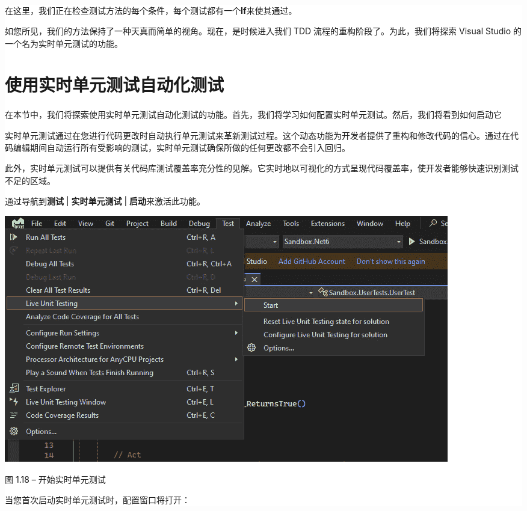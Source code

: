```cs
```

在这里，我们正在检查测试方法的每个条件，每个测试都有一个**If**来使其通过。

如您所见，我们的方法保持了一种天真而简单的视角。现在，是时候进入我们 TDD 流程的重构阶段了。为此，我们将探索 Visual Studio 的一个名为实时单元测试的功能。

# 使用实时单元测试自动化测试

在本节中，我们将探索使用实时单元测试自动化测试的功能。首先，我们将学习如何配置实时单元测试。然后，我们将看到如何启动它

实时单元测试通过在您进行代码更改时自动执行单元测试来革新测试过程。这个动态功能为开发者提供了重构和修改代码的信心。通过在代码编辑期间自动运行所有受影响的测试，实时单元测试确保所做的任何更改都不会引入回归。

此外，实时单元测试可以提供有关代码库测试覆盖率充分性的见解。它实时地以可视化的方式呈现代码覆盖率，使开发者能够快速识别测试不足的区域。

通过导航到**测试** | **实时单元测试** | **启动**来激活此功能。

![图 1.18 – 开始实时单元测试](img/B22218_01_18.jpg)

图 1.18 – 开始实时单元测试

当您首次启动实时单元测试时，配置窗口将打开：
